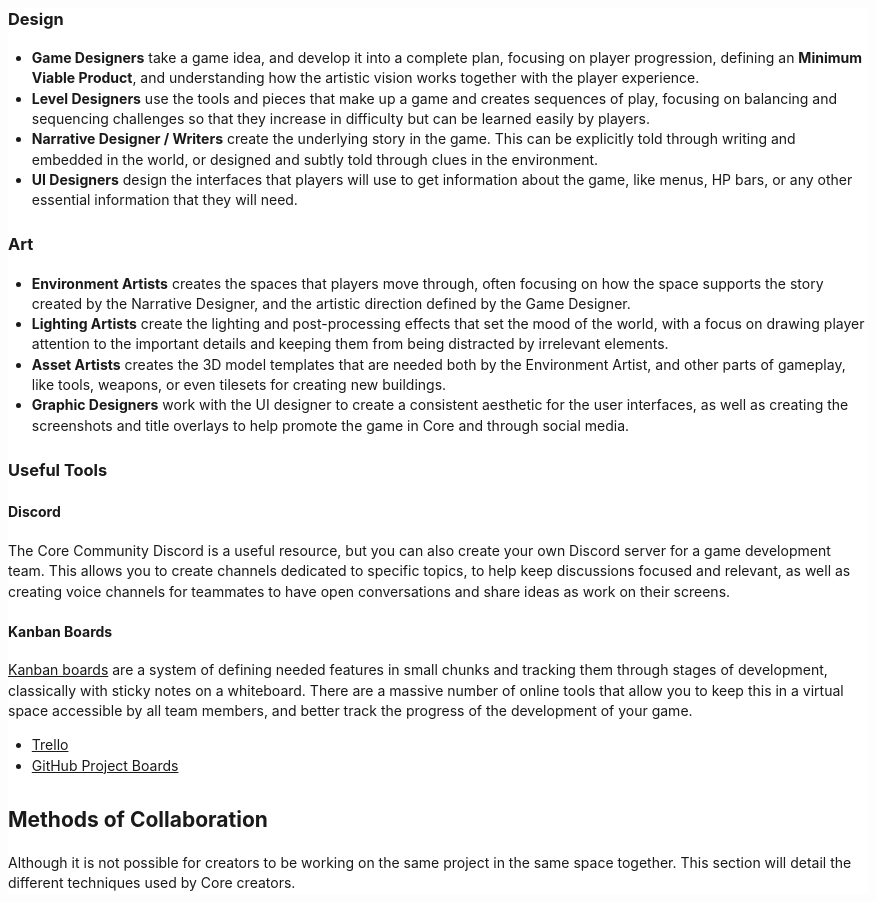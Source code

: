 ### Design

- **Game Designers** take a game idea, and develop it into a complete plan, focusing on player progression, defining an **Minimum Viable Product**, and understanding how the artistic vision works together with the player experience.
- **Level Designers** use the tools and pieces that make up a game and creates sequences of play, focusing on balancing and sequencing challenges so that they increase in difficulty but can be learned easily by players.
- **Narrative Designer / Writers** create the underlying story in the game. This can be explicitly told through writing and embedded in the world, or designed and subtly told through clues in the environment.
- **UI Designers** design the interfaces that players will use to get information about the game, like menus, HP bars, or any other essential information that they will need.

### Art

- **Environment Artists** creates the spaces that players move through, often focusing on how the space supports the story created by the Narrative Designer, and the artistic direction defined by the Game Designer.
- **Lighting Artists** create the lighting and post-processing effects that set the mood of the world, with a focus on drawing player attention to the important details and keeping them from being distracted by irrelevant elements.
- **Asset Artists** creates the 3D model templates that are needed both by the Environment Artist, and other parts of gameplay, like tools, weapons, or even tilesets for creating new buildings.
- **Graphic Designers** work with the UI designer to create a consistent aesthetic for the user interfaces, as well as creating the screenshots and title overlays to help promote the game in Core and through social media.

### Useful Tools

#### Discord

The Core Community Discord is a useful resource, but you can also create your own Discord server for a game development team. This allows you to create channels dedicated to specific topics, to help keep discussions focused and relevant, as well as creating voice channels for teammates to have open conversations and share ideas as work on their screens.

#### Kanban Boards

[Kanban boards](https://en.wikipedia.org/wiki/Kanban_board) are a system of defining needed features in small chunks and tracking them through stages of development, classically with sticky notes on a whiteboard. There are a massive number of online tools that allow you to keep this in a virtual space accessible by all team members, and better track the progress of the development of your game.

- [Trello](https://trello.com/)
- [GitHub Project Boards](https://docs.github.com/en/github/managing-your-work-on-github/about-project-boards)

## Methods of Collaboration

Although it is not possible for creators to be working on the same project in the same space together. This section will detail the different techniques used by Core creators.
